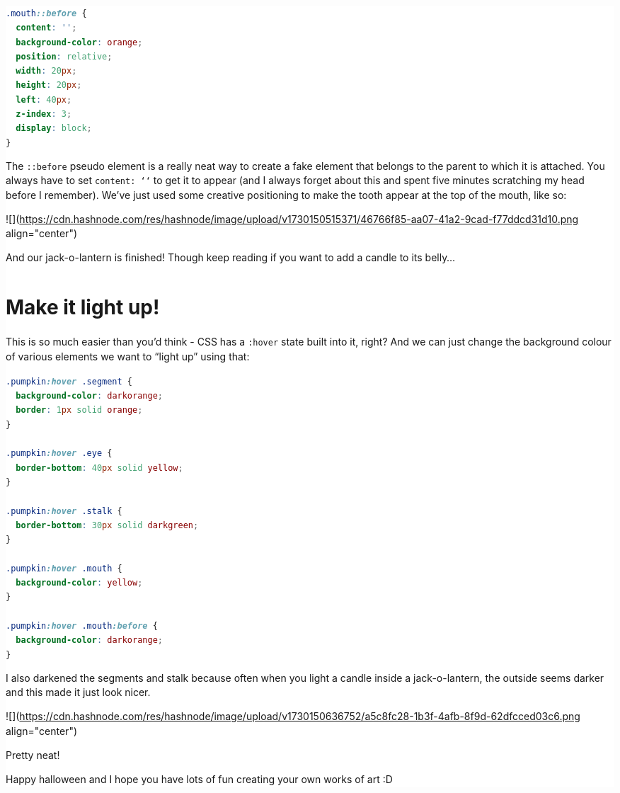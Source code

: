 ```css
.mouth::before {
  content: '';
  background-color: orange;
  position: relative;
  width: 20px;
  height: 20px;
  left: 40px;
  z-index: 3;
  display: block;
}
```

The `::before` pseudo element is a really neat way to create a fake element that belongs to the parent to which it is attached. You always have to set `content: ‘‘` to get it to appear (and I always forget about this and spent five minutes scratching my head before I remember). We’ve just used some creative positioning to make the tooth appear at the top of the mouth, like so:

![](https://cdn.hashnode.com/res/hashnode/image/upload/v1730150515371/46766f85-aa07-41a2-9cad-f77ddcd31d10.png align="center")

And our jack-o-lantern is finished! Though keep reading if you want to add a candle to its belly…

# Make it light up!

This is so much easier than you’d think - CSS has a `:hover` state built into it, right? And we can just change the background colour of various elements we want to “light up” using that:

```css
.pumpkin:hover .segment {
  background-color: darkorange;
  border: 1px solid orange;
}

.pumpkin:hover .eye {
  border-bottom: 40px solid yellow;
}

.pumpkin:hover .stalk {
  border-bottom: 30px solid darkgreen;
}

.pumpkin:hover .mouth {
  background-color: yellow;
}

.pumpkin:hover .mouth:before {
  background-color: darkorange;
}
```

I also darkened the segments and stalk because often when you light a candle inside a jack-o-lantern, the outside seems darker and this made it just look nicer.

![](https://cdn.hashnode.com/res/hashnode/image/upload/v1730150636752/a5c8fc28-1b3f-4afb-8f9d-62dfcced03c6.png align="center")

Pretty neat!

Happy halloween and I hope you have lots of fun creating your own works of art :D